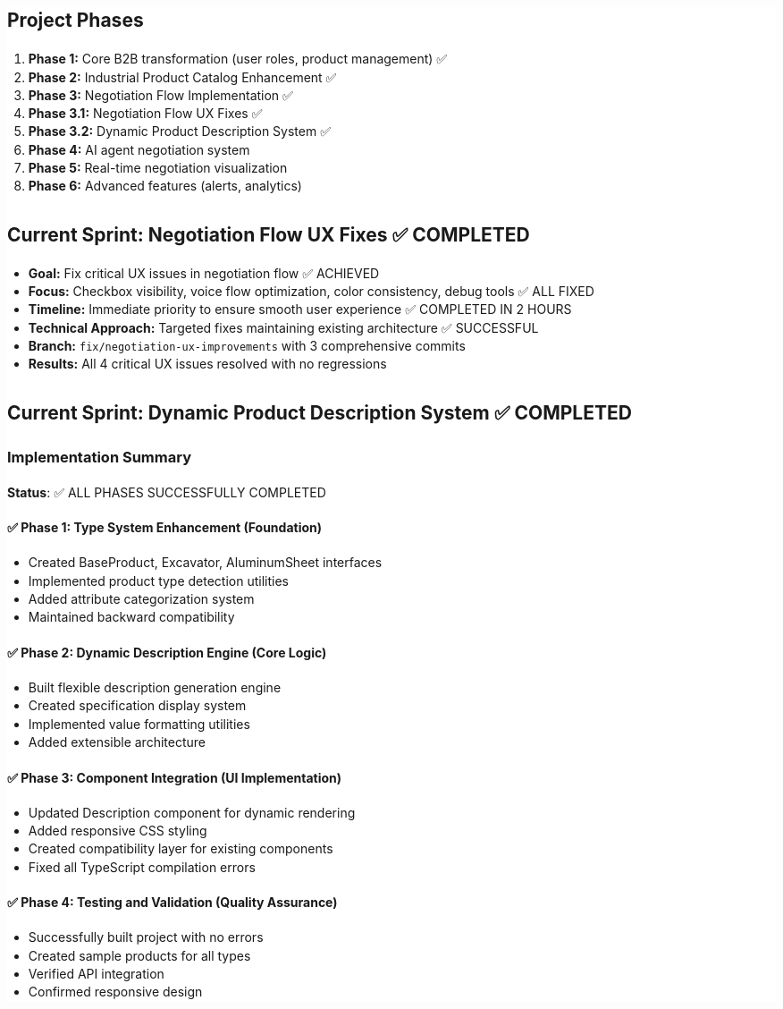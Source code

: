 ## Project Phases
1. **Phase 1:** Core B2B transformation (user roles, product management) ✅
2. **Phase 2:** Industrial Product Catalog Enhancement ✅
3. **Phase 3:** Negotiation Flow Implementation ✅
4. **Phase 3.1:** Negotiation Flow UX Fixes ✅
5. **Phase 3.2:** Dynamic Product Description System ✅
6. **Phase 4:** AI agent negotiation system
7. **Phase 5:** Real-time negotiation visualization
8. **Phase 6:** Advanced features (alerts, analytics)

## Current Sprint: Negotiation Flow UX Fixes ✅ COMPLETED
- **Goal:** Fix critical UX issues in negotiation flow ✅ ACHIEVED
- **Focus:** Checkbox visibility, voice flow optimization, color consistency, debug tools ✅ ALL FIXED
- **Timeline:** Immediate priority to ensure smooth user experience ✅ COMPLETED IN 2 HOURS
- **Technical Approach:** Targeted fixes maintaining existing architecture ✅ SUCCESSFUL
- **Branch:** `fix/negotiation-ux-improvements` with 3 comprehensive commits
- **Results:** All 4 critical UX issues resolved with no regressions

## Current Sprint: Dynamic Product Description System ✅ COMPLETED

### Implementation Summary
**Status**: ✅ ALL PHASES SUCCESSFULLY COMPLETED

#### ✅ Phase 1: Type System Enhancement (Foundation)
- Created BaseProduct, Excavator, AluminumSheet interfaces
- Implemented product type detection utilities
- Added attribute categorization system
- Maintained backward compatibility

#### ✅ Phase 2: Dynamic Description Engine (Core Logic)  
- Built flexible description generation engine
- Created specification display system
- Implemented value formatting utilities
- Added extensible architecture

#### ✅ Phase 3: Component Integration (UI Implementation)
- Updated Description component for dynamic rendering
- Added responsive CSS styling
- Created compatibility layer for existing components
- Fixed all TypeScript compilation errors

#### ✅ Phase 4: Testing and Validation (Quality Assurance)
- Successfully built project with no errors
- Created sample products for all types
- Verified API integration
- Confirmed responsive design

